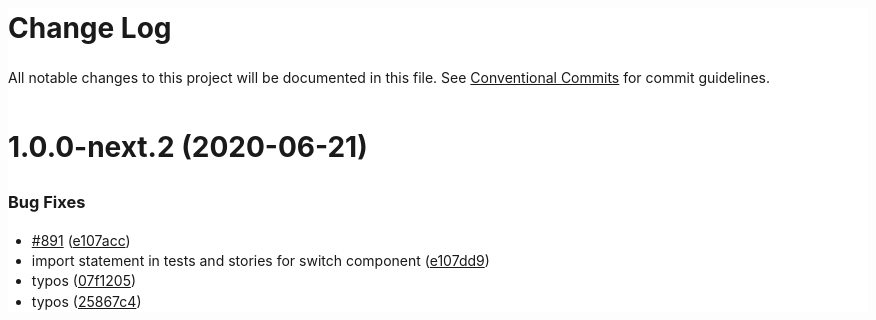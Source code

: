 # Change Log

All notable changes to this project will be documented in this file. See
[Conventional Commits](https://conventionalcommits.org) for commit guidelines.

# 1.0.0-next.2 (2020-06-21)

### Bug Fixes

- [#891](https://github.com/chakra-ui/chakra-ui/issues/891)
  ([e107acc](https://github.com/chakra-ui/chakra-ui/commit/e107acc8487898a965b0d695c1da71f46fc56d5e))
- import statement in tests and stories for switch component
  ([e107dd9](https://github.com/chakra-ui/chakra-ui/commit/e107dd993229fdfd8131d36bf94688213466d903))
- typos
  ([07f1205](https://github.com/chakra-ui/chakra-ui/commit/07f12056c9c49ab2d179a13c446294bae10bd152))
- typos
  ([25867c4](https://github.com/chakra-ui/chakra-ui/commit/25867c4d89de95f46b1a96cce8c0bc5d79c29b94))
